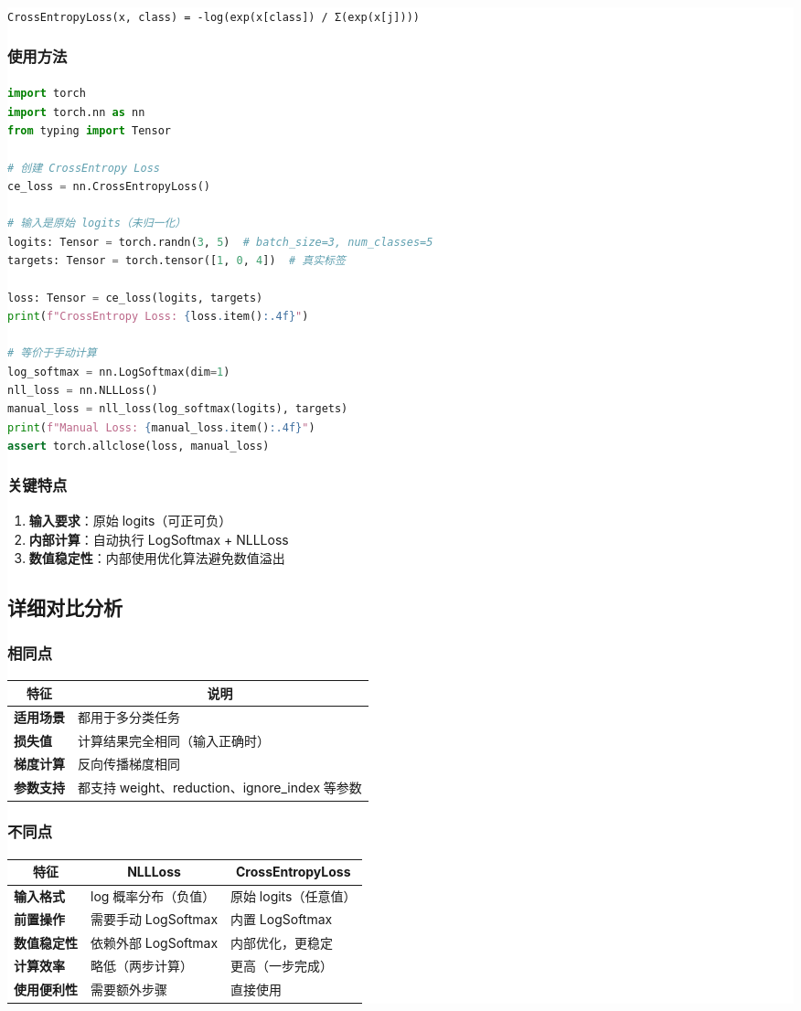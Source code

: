 ```
CrossEntropyLoss(x, class) = -log(exp(x[class]) / Σ(exp(x[j])))
```

### 使用方法

```python
import torch
import torch.nn as nn
from typing import Tensor

# 创建 CrossEntropy Loss
ce_loss = nn.CrossEntropyLoss()

# 输入是原始 logits（未归一化）
logits: Tensor = torch.randn(3, 5)  # batch_size=3, num_classes=5
targets: Tensor = torch.tensor([1, 0, 4])  # 真实标签

loss: Tensor = ce_loss(logits, targets)
print(f"CrossEntropy Loss: {loss.item():.4f}")

# 等价于手动计算
log_softmax = nn.LogSoftmax(dim=1)
nll_loss = nn.NLLLoss()
manual_loss = nll_loss(log_softmax(logits), targets)
print(f"Manual Loss: {manual_loss.item():.4f}")
assert torch.allclose(loss, manual_loss)
```

### 关键特点
1. **输入要求**：原始 logits（可正可负）
2. **内部计算**：自动执行 LogSoftmax + NLLLoss
3. **数值稳定性**：内部使用优化算法避免数值溢出

## 详细对比分析

### 相同点

| 特征 | 说明 |
|------|------|
| **适用场景** | 都用于多分类任务 |
| **损失值** | 计算结果完全相同（输入正确时） |
| **梯度计算** | 反向传播梯度相同 |
| **参数支持** | 都支持 weight、reduction、ignore_index 等参数 |

### 不同点

| 特征 | NLLLoss | CrossEntropyLoss |
|------|---------|------------------|
| **输入格式** | log 概率分布（负值） | 原始 logits（任意值） |
| **前置操作** | 需要手动 LogSoftmax | 内置 LogSoftmax |
| **数值稳定性** | 依赖外部 LogSoftmax | 内部优化，更稳定 |
| **计算效率** | 略低（两步计算） | 更高（一步完成） |
| **使用便利性** | 需要额外步骤 | 直接使用 |

